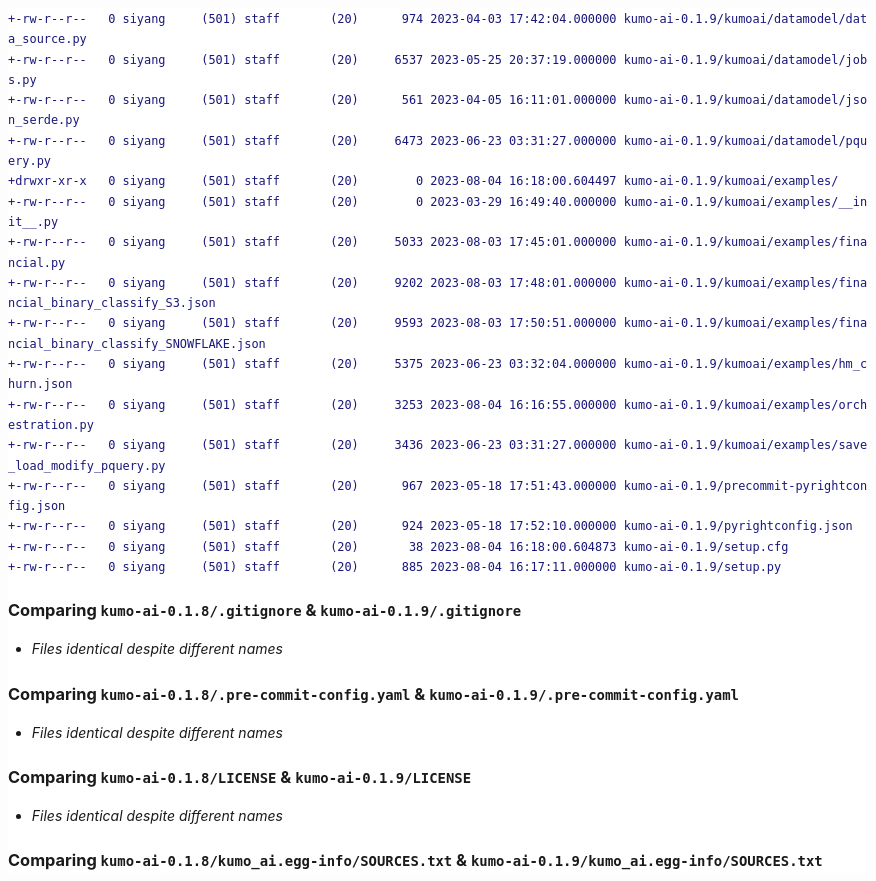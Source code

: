 ```diff
+-rw-r--r--   0 siyang     (501) staff       (20)      974 2023-04-03 17:42:04.000000 kumo-ai-0.1.9/kumoai/datamodel/data_source.py
+-rw-r--r--   0 siyang     (501) staff       (20)     6537 2023-05-25 20:37:19.000000 kumo-ai-0.1.9/kumoai/datamodel/jobs.py
+-rw-r--r--   0 siyang     (501) staff       (20)      561 2023-04-05 16:11:01.000000 kumo-ai-0.1.9/kumoai/datamodel/json_serde.py
+-rw-r--r--   0 siyang     (501) staff       (20)     6473 2023-06-23 03:31:27.000000 kumo-ai-0.1.9/kumoai/datamodel/pquery.py
+drwxr-xr-x   0 siyang     (501) staff       (20)        0 2023-08-04 16:18:00.604497 kumo-ai-0.1.9/kumoai/examples/
+-rw-r--r--   0 siyang     (501) staff       (20)        0 2023-03-29 16:49:40.000000 kumo-ai-0.1.9/kumoai/examples/__init__.py
+-rw-r--r--   0 siyang     (501) staff       (20)     5033 2023-08-03 17:45:01.000000 kumo-ai-0.1.9/kumoai/examples/financial.py
+-rw-r--r--   0 siyang     (501) staff       (20)     9202 2023-08-03 17:48:01.000000 kumo-ai-0.1.9/kumoai/examples/financial_binary_classify_S3.json
+-rw-r--r--   0 siyang     (501) staff       (20)     9593 2023-08-03 17:50:51.000000 kumo-ai-0.1.9/kumoai/examples/financial_binary_classify_SNOWFLAKE.json
+-rw-r--r--   0 siyang     (501) staff       (20)     5375 2023-06-23 03:32:04.000000 kumo-ai-0.1.9/kumoai/examples/hm_churn.json
+-rw-r--r--   0 siyang     (501) staff       (20)     3253 2023-08-04 16:16:55.000000 kumo-ai-0.1.9/kumoai/examples/orchestration.py
+-rw-r--r--   0 siyang     (501) staff       (20)     3436 2023-06-23 03:31:27.000000 kumo-ai-0.1.9/kumoai/examples/save_load_modify_pquery.py
+-rw-r--r--   0 siyang     (501) staff       (20)      967 2023-05-18 17:51:43.000000 kumo-ai-0.1.9/precommit-pyrightconfig.json
+-rw-r--r--   0 siyang     (501) staff       (20)      924 2023-05-18 17:52:10.000000 kumo-ai-0.1.9/pyrightconfig.json
+-rw-r--r--   0 siyang     (501) staff       (20)       38 2023-08-04 16:18:00.604873 kumo-ai-0.1.9/setup.cfg
+-rw-r--r--   0 siyang     (501) staff       (20)      885 2023-08-04 16:17:11.000000 kumo-ai-0.1.9/setup.py
```

### Comparing `kumo-ai-0.1.8/.gitignore` & `kumo-ai-0.1.9/.gitignore`

 * *Files identical despite different names*

### Comparing `kumo-ai-0.1.8/.pre-commit-config.yaml` & `kumo-ai-0.1.9/.pre-commit-config.yaml`

 * *Files identical despite different names*

### Comparing `kumo-ai-0.1.8/LICENSE` & `kumo-ai-0.1.9/LICENSE`

 * *Files identical despite different names*

### Comparing `kumo-ai-0.1.8/kumo_ai.egg-info/SOURCES.txt` & `kumo-ai-0.1.9/kumo_ai.egg-info/SOURCES.txt`
